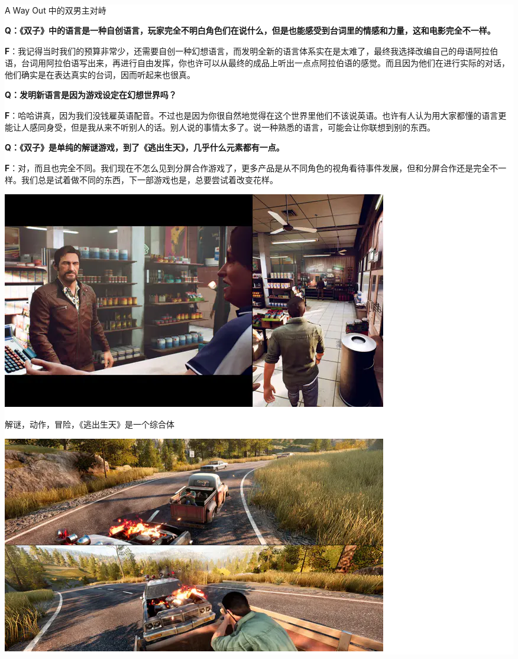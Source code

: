 A Way Out 中的双男主对峙

**Q：《双子》中的语言是一种自创语言，玩家完全不明白角色们在说什么，但是也能感受到台词里的情感和力量，这和电影完全不一样。**

**F**：我记得当时我们的预算非常少，还需要自创一种幻想语言，而发明全新的语言体系实在是太难了，最终我选择改编自己的母语阿拉伯语，台词用阿拉伯语写出来，再进行自由发挥，你也许可以从最终的成品上听出一点点阿拉伯语的感觉。而且因为他们在进行实际的对话，他们确实是在表达真实的台词，因而听起来也很真。

**Q：发明新语言是因为游戏设定在幻想世界吗？**

**F**：哈哈讲真，因为我们没钱雇英语配音。不过也是因为你很自然地觉得在这个世界里他们不该说英语。也许有人认为用大家都懂的语言更能让人感同身受，但是我从来不听别人的话。别人说的事情太多了。说一种熟悉的语言，可能会让你联想到别的东西。

**Q：《双子》是单纯的解谜游戏，到了《逃出生天》，几乎什么元素都有一点。**

**F**：对，而且也完全不同。我们现在不怎么见到分屏合作游戏了，更多产品是从不同角色的视角看待事件发展，但和分屏合作还是完全不一样。我们总是试着做不同的东西，下一部游戏也是，总要尝试着改变花样。

![](https://github.com/OkamiWong/clipped-web-pages/blob/master/Images/2020-9-15%2023-40-53/52986bd3-c26b-4400-a0a5-e6dd1abbe63f.webp)

解谜，动作，冒险，《逃出生天》是一个综合体

![](https://github.com/OkamiWong/clipped-web-pages/blob/master/Images/2020-9-15%2023-40-53/617a24ff-1afb-46d6-89be-f35b64508995.webp)